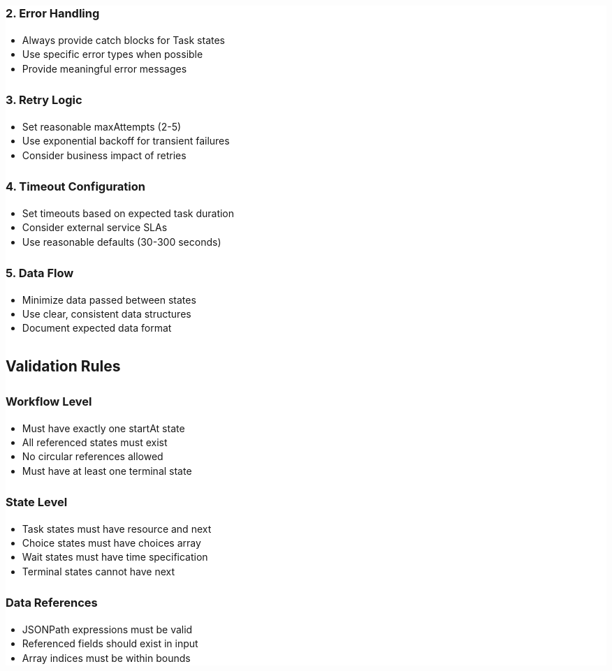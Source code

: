 ### 2. Error Handling
- Always provide catch blocks for Task states
- Use specific error types when possible
- Provide meaningful error messages

### 3. Retry Logic
- Set reasonable maxAttempts (2-5)
- Use exponential backoff for transient failures
- Consider business impact of retries

### 4. Timeout Configuration
- Set timeouts based on expected task duration
- Consider external service SLAs
- Use reasonable defaults (30-300 seconds)

### 5. Data Flow
- Minimize data passed between states
- Use clear, consistent data structures
- Document expected data format

## Validation Rules

### Workflow Level
- Must have exactly one startAt state
- All referenced states must exist
- No circular references allowed
- Must have at least one terminal state

### State Level
- Task states must have resource and next
- Choice states must have choices array
- Wait states must have time specification
- Terminal states cannot have next

### Data References
- JSONPath expressions must be valid
- Referenced fields should exist in input
- Array indices must be within bounds
